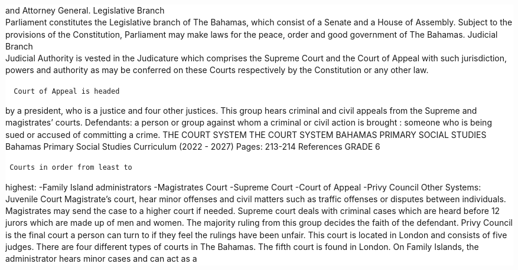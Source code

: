 and Attorney General.
Legislative Branch     
      Parliament constitutes the Legislative branch of The Bahamas, which
consist of a Senate and a House of Assembly. Subject to the provisions of the
Constitution, Parliament may make laws for the peace, order and good
government of The Bahamas.
Judicial Branch     
      Judicial Authority is vested in the Judicature which comprises the
Supreme Court and the Court of Appeal with such jurisdiction, powers and
authority as may be conferred on these Courts respectively by the
Constitution or any other law.


          
      Court of Appeal is headed
by a president, who is a justice
and four other justices. This
group hears criminal and civil
appeals from the Supreme and
magistrates’ courts. 
      Defendants: a person or group against whom a criminal or civil action
is brought : someone who is being sued or accused of committing a crime.
THE COURT SYSTEM
THE COURT SYSTEM
BAHAMAS PRIMARY SOCIAL STUDIES
Bahamas Primary Social Studies Curriculum (2022 - 2027)
Pages: 213-214
References
GRADE 6
           
     Courts in order from least to
highest: 
-Family Island administrators
-Magistrates Court
-Supreme Court
-Court of Appeal
-Privy Council
Other Systems: Juvenile Court
         Magistrate’s court, hear
minor offenses and civil
matters such as traffic offenses
or disputes between
individuals. Magistrates may
send the case to a higher court
if needed. 
       Supreme court deals with
criminal cases which are heard
before 12 jurors which are made
up of men and women. 
       The majority ruling from this
group decides the faith of the
defendant. 
              Privy Council is the final
court a person can turn to if
they feel the rulings have been
unfair. This court is located in
London and consists of five
judges.
           There are four different
types of courts in The
Bahamas. 
          The fifth court is found
in London. On Family Islands,
the administrator hears
minor cases and can act as a